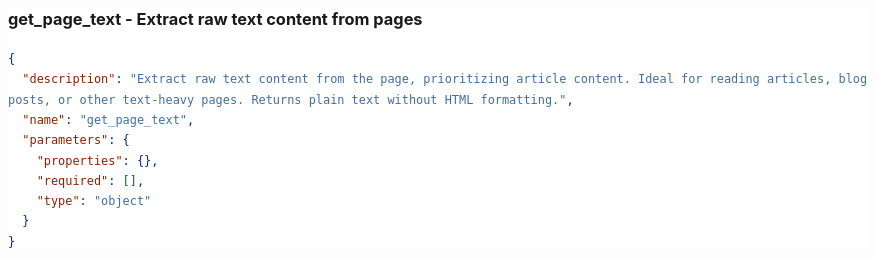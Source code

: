 ### get_page_text - Extract raw text content from pages

```json
{
  "description": "Extract raw text content from the page, prioritizing article content. Ideal for reading articles, blog posts, or other text-heavy pages. Returns plain text without HTML formatting.", 
  "name": "get_page_text", 
  "parameters": {
    "properties": {}, 
    "required": [], 
    "type": "object"
  }
}
```
